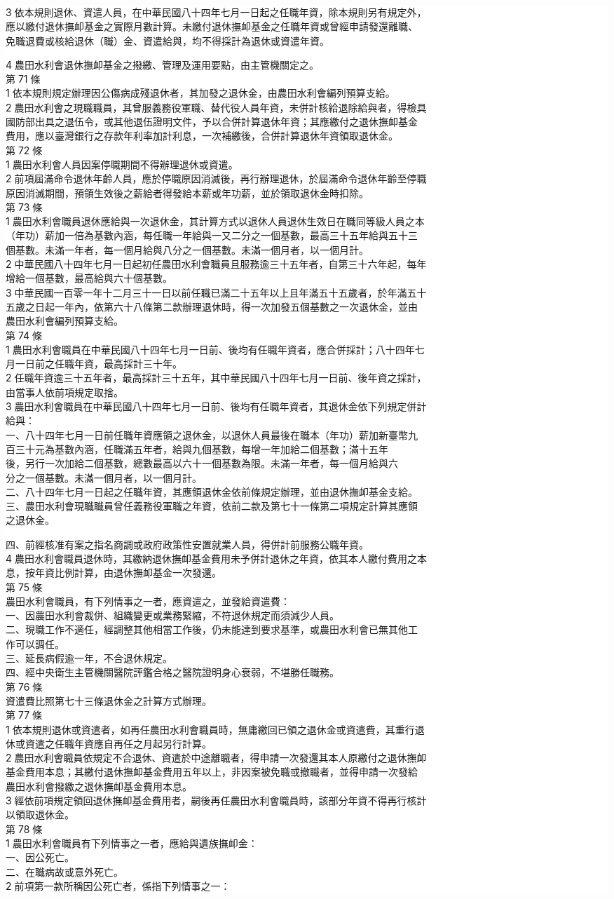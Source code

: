 3 依本規則退休、資遣人員，在中華民國八十四年七月一日起之任職年資，除本規則另有規定外，  
應以繳付退休撫卹基金之實際月數計算。未繳付退休撫卹基金之任職年資或曾經申請發還離職、  
免職退費或核給退休（職）金、資遣給與，均不得採計為退休或資遣年資。  


4 農田水利會退休撫卹基金之撥繳、管理及運用要點，由主管機關定之。  
第 71 條  
1 依本規則規定辦理因公傷病成殘退休者，其加發之退休金，由農田水利會編列預算支給。  
2 農田水利會之現職職員，其曾服義務役軍職、替代役人員年資，未併計核給退除給與者，得檢具  
國防部出具之退伍令，或其他退伍證明文件，予以合併計算退休年資；其應繳付之退休撫卹基金  
費用，應以臺灣銀行之存款年利率加計利息，一次補繳後，合併計算退休年資領取退休金。  
第 72 條  
1 農田水利會人員因案停職期間不得辦理退休或資遣。  
2 前項屆滿命令退休年齡人員，應於停職原因消滅後，再行辦理退休，於屆滿命令退休年齡至停職  
原因消滅期間，預領生效後之薪給者得發給本薪或年功薪，並於領取退休金時扣除。  
第 73 條  
1 農田水利會職員退休應給與一次退休金，其計算方式以退休人員退休生效日在職同等級人員之本  
（年功）薪加一倍為基數內涵，每任職一年給與一又二分之一個基數，最高三十五年給與五十三  
個基數。未滿一年者，每一個月給與八分之一個基數。未滿一個月者，以一個月計。  
2 中華民國八十四年七月一日起初任農田水利會職員且服務逾三十五年者，自第三十六年起，每年  
增給一個基數，最高給與六十個基數。  
3 中華民國一百零一年十二月三十一日以前任職已滿二十五年以上且年滿五十五歲者，於年滿五十  
五歲之日起一年內，依第六十八條第二款辦理退休時，得一次加發五個基數之一次退休金，並由  
農田水利會編列預算支給。  
第 74 條  
1 農田水利會職員在中華民國八十四年七月一日前、後均有任職年資者，應合併採計；八十四年七  
月一日前之任職年資，最高採計三十年。  
2 任職年資逾三十五年者，最高採計三十五年，其中華民國八十四年七月一日前、後年資之採計，  
由當事人依前項規定取捨。  
3 農田水利會職員在中華民國八十四年七月一日前、後均有任職年資者，其退休金依下列規定併計  
給與：  
一、八十四年七月一日前任職年資應領之退休金，以退休人員最後在職本（年功）薪加新臺幣九  
百三十元為基數內涵，任職滿五年者，給與九個基數，每增一年加給二個基數；滿十五年  
後，另行一次加給二個基數，總數最高以六十一個基數為限。未滿一年者，每一個月給與六  
分之一個基數。未滿一個月者，以一個月計。  
二、八十四年七月一日起之任職年資，其應領退休金依前條規定辦理，並由退休撫卹基金支給。  
三、農田水利會現職職員曾任義務役軍職之年資，依前二款及第七十一條第二項規定計算其應領  
之退休金。  


四、前經核准有案之指名商調或政府政策性安置就業人員，得併計前服務公職年資。  
4 農田水利會職員退休時，其繳納退休撫卹基金費用未予併計退休之年資，依其本人繳付費用之本  
息，按年資比例計算，由退休撫卹基金一次發還。  
第 75 條  
農田水利會職員，有下列情事之一者，應資遣之，並發給資遣費：  
一、因農田水利會裁併、組織變更或業務緊縮，不符退休規定而須減少人員。  
二、現職工作不適任，經調整其他相當工作後，仍未能達到要求基準，或農田水利會已無其他工  
作可以調任。  
三、延長病假逾一年，不合退休規定。  
四、經中央衛生主管機關醫院評鑑合格之醫院證明身心衰弱，不堪勝任職務。  
第 76 條  
資遣費比照第七十三條退休金之計算方式辦理。  
第 77 條  
1 依本規則退休或資遣者，如再任農田水利會職員時，無庸繳回已領之退休金或資遣費，其重行退  
休或資遣之任職年資應自再任之月起另行計算。  
2 農田水利會職員依規定不合退休、資遣於中途離職者，得申請一次發還其本人原繳付之退休撫卹  
基金費用本息；其繳付退休撫卹基金費用五年以上，非因案被免職或撤職者，並得申請一次發給  
農田水利會撥繳之退休撫卹基金費用本息。  
3 經依前項規定領回退休撫卹基金費用者，嗣後再任農田水利會職員時，該部分年資不得再行核計  
以領取退休金。  
第 78 條  
1 農田水利會職員有下列情事之一者，應給與遺族撫卹金：  
一、因公死亡。  
二、在職病故或意外死亡。  
2 前項第一款所稱因公死亡者，係指下列情事之一：  